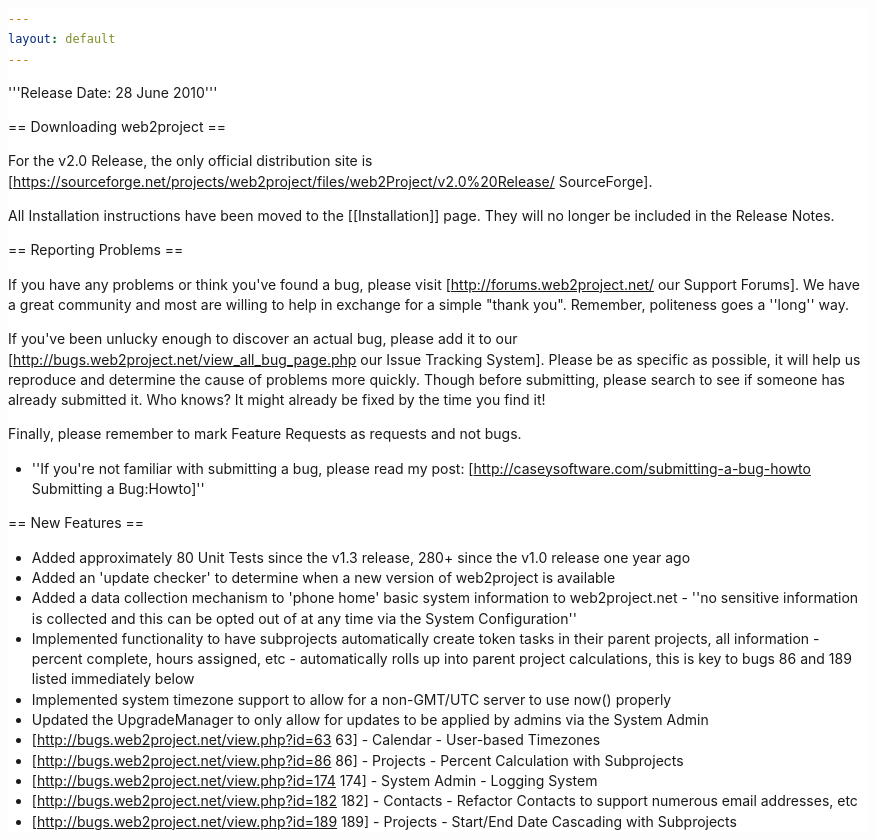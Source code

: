 ```yaml
---
layout: default
---
```


'''Release Date: 28 June 2010'''

== Downloading web2project ==

For the v2.0 Release, the only official distribution site is [https://sourceforge.net/projects/web2project/files/web2Project/v2.0%20Release/ SourceForge].

All Installation instructions  have been moved to the [[Installation]] page. They will no longer be included in the Release Notes.

== Reporting Problems ==

If you have any problems or think you've found a bug, please visit [http://forums.web2project.net/ our Support Forums]. We have a great community and most are willing to help in exchange for a simple "thank you". Remember, politeness goes a ''long'' way.

If you've been unlucky enough to discover an actual bug, please add it to our [http://bugs.web2project.net/view_all_bug_page.php our Issue Tracking System]. Please be as specific as possible, it will help us reproduce and determine the cause of problems more quickly. Though before submitting, please search to see if someone has already submitted it. Who knows? It might already be fixed by the time you find it!

Finally, please remember to mark Feature Requests as requests and not bugs.

*  ''If you're not familiar with submitting a bug, please read my post: [http://caseysoftware.com/submitting-a-bug-howto Submitting a Bug:Howto]''

== New Features ==

*  Added approximately 80 Unit Tests since the v1.3 release, 280+ since the v1.0 release one year ago
*  Added an 'update checker' to determine when a new version of web2project is available
*  Added a data collection mechanism to 'phone home' basic system information to web2project.net - ''no sensitive information is collected and this can be opted out of at any time via the System Configuration''
*  Implemented functionality to have subprojects automatically create token tasks in their parent projects, all information - percent complete, hours assigned, etc - automatically rolls up into parent project calculations, this is key to bugs 86 and 189 listed immediately below
*  Implemented system timezone support to allow for a non-GMT/UTC server to use now() properly
*  Updated the UpgradeManager to only allow for updates to be applied by admins via the System Admin
*  [http://bugs.web2project.net/view.php?id=63 63] - Calendar - User-based Timezones
*  [http://bugs.web2project.net/view.php?id=86 86] - Projects - Percent Calculation with Subprojects
*  [http://bugs.web2project.net/view.php?id=174 174] - System Admin - Logging System
*  [http://bugs.web2project.net/view.php?id=182 182] - Contacts - Refactor Contacts to support numerous email addresses, etc
*  [http://bugs.web2project.net/view.php?id=189 189] - Projects - Start/End Date Cascading with Subprojects
